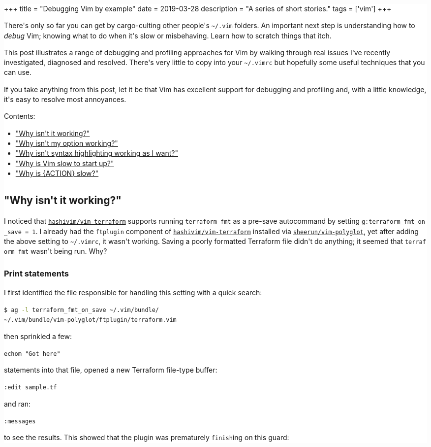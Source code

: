 +++
title = "Debugging Vim by example"
date = 2019-03-28
description = "A series of short stories."
tags = ['vim']
+++



There's only so far you can get by cargo-culting other people's `~/.vim`
folders. An important next step is understanding how to _debug_ Vim; knowing
what to do when it's slow or misbehaving. Learn how to scratch
things that itch.

This post illustrates a range of debugging and profiling approaches for Vim by walking
through real issues I've recently investigated, diagnosed and resolved. There's very
little to copy into your `~/.vimrc` but hopefully some useful techniques that
you can use. 

If you take anything from this post, let it be that Vim has excellent support
for debugging and profiling and, with a little knowledge, it's easy
to resolve most annoyances. 

Contents:

- ["Why isn't it working?"](#why-isnt-it-working)
- ["Why isn't my option working?"](#why-isn-t-my-option-working)
- ["Why isn't syntax highlighting working as I want?"](#why-isnt-syntax-highlighting-working-as-i-want)
- ["Why is Vim slow to start up?"](#why-is-vim-slow-to-start-up)
- ["Why is {ACTION} slow?"](#why-is-action-slow)



## "Why isn't it working?"

I noticed that [`hashivim/vim-terraform`](https://github.com/hashivim/vim-terraform) supports running `terraform fmt` as a pre-save
autocommand by setting `g:terraform_fmt_on_save = 1`. I already had the `ftplugin`
component of [`hashivim/vim-terraform`](https://github.com/hashivim/vim-terraform) installed via [`sheerun/vim-polyglot`](https://github.com/sheerun/vim-polyglot), yet after
adding the above setting to `~/.vimrc`, it wasn't working. Saving a poorly
formatted Terraform file didn't do anything; it seemed that `terraform fmt`
wasn't being run. Why?

### Print statements

I first identified the file responsible for handling this setting with a quick search:

```bash
$ ag -l terraform_fmt_on_save ~/.vim/bundle/
~/.vim/bundle/vim-polyglot/ftplugin/terraform.vim
```

then sprinkled a few:

```vim
echom "Got here"
```
statements into that file, opened a new Terraform file-type buffer:
```vim
:edit sample.tf
```
and ran:
```vim
:messages
```
to see the results. This showed that the plugin was prematurely `finish`ing
on this guard:


[^profile-args]: Your can profile selected files or functions by passing
[^command-history]: Just type a few characters, eg `:pro`, and hit `<UP>` a few
[^markdown]: It's a [known issue](https://github.com/plasticboy/vim-markdown/issues/162).